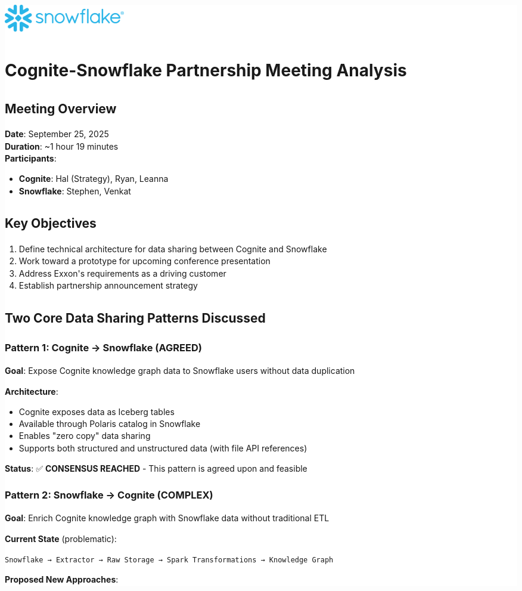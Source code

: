 <img src="Snowflake_Logo.svg" width="200">

# Cognite-Snowflake Partnership Meeting Analysis

## Meeting Overview
**Date**: September 25, 2025  
**Duration**: ~1 hour 19 minutes  
**Participants**:
- **Cognite**: Hal (Strategy), Ryan, Leanna
- **Snowflake**: Stephen, Venkat

## Key Objectives
1. Define technical architecture for data sharing between Cognite and Snowflake
2. Work toward a prototype for upcoming conference presentation
3. Address Exxon's requirements as a driving customer
4. Establish partnership announcement strategy

## Two Core Data Sharing Patterns Discussed

### Pattern 1: Cognite → Snowflake (AGREED)
**Goal**: Expose Cognite knowledge graph data to Snowflake users without data duplication

**Architecture**:
- Cognite exposes data as Iceberg tables
- Available through Polaris catalog in Snowflake
- Enables "zero copy" data sharing
- Supports both structured and unstructured data (with file API references)

**Status**: ✅ **CONSENSUS REACHED** - This pattern is agreed upon and feasible

### Pattern 2: Snowflake → Cognite (COMPLEX)
**Goal**: Enrich Cognite knowledge graph with Snowflake data without traditional ETL

**Current State** (problematic):
```
Snowflake → Extractor → Raw Storage → Spark Transformations → Knowledge Graph
```

**Proposed New Approaches**:
